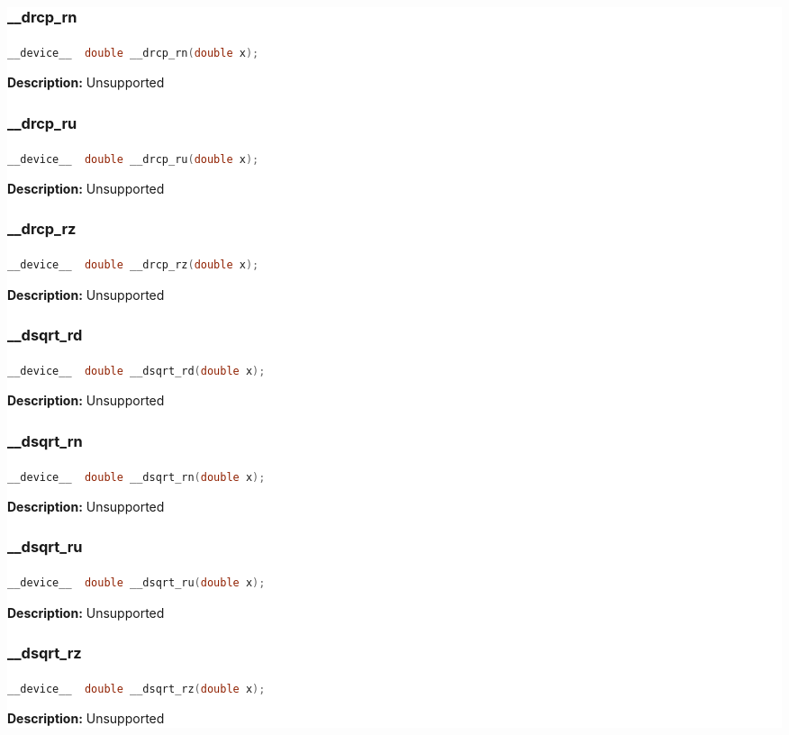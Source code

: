 
### __drcp_rn
```cpp 
__device__  double __drcp_rn(double x);

```
**Description:**  Unsupported


### __drcp_ru
```cpp 
__device__  double __drcp_ru(double x);

```
**Description:**  Unsupported


### __drcp_rz
```cpp 
__device__  double __drcp_rz(double x);

```
**Description:**  Unsupported


### __dsqrt_rd
```cpp 
__device__  double __dsqrt_rd(double x);

```
**Description:**  Unsupported


### __dsqrt_rn
```cpp 
__device__  double __dsqrt_rn(double x);

```
**Description:**  Unsupported


### __dsqrt_ru
```cpp 
__device__  double __dsqrt_ru(double x);

```
**Description:**  Unsupported


### __dsqrt_rz
```cpp 
__device__  double __dsqrt_rz(double x);

```
**Description:**  Unsupported
